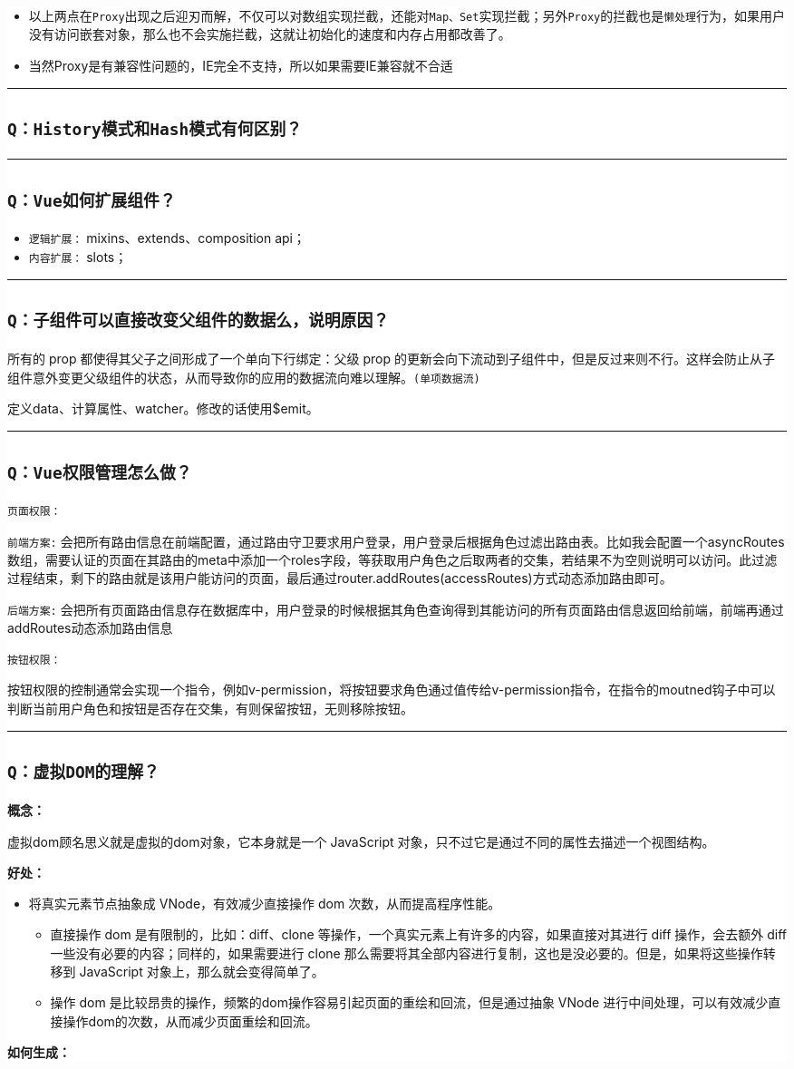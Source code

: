 * 以上两点在`Proxy`出现之后迎刃而解，不仅可以对数组实现拦截，还能对`Map、Set`实现拦截；另外`Proxy`的拦截也是`懒处理`行为，如果用户没有访问嵌套对象，那么也不会实施拦截，这就让初始化的速度和内存占用都改善了。

* 当然Proxy是有兼容性问题的，IE完全不支持，所以如果需要IE兼容就不合适

---
## `Q：History模式和Hash模式有何区别？`

---
## `Q：Vue如何扩展组件？`
* `逻辑扩展：` mixins、extends、composition api；
* `内容扩展：` slots；

---
## `Q：子组件可以直接改变父组件的数据么，说明原因？`
所有的 prop 都使得其父子之间形成了一个单向下行绑定：父级 prop 的更新会向下流动到子组件中，但是反过来则不行。这样会防止从子组件意外变更父级组件的状态，从而导致你的应用的数据流向难以理解。`(单项数据流)`

定义data、计算属性、watcher。修改的话使用$emit。

---

## `Q：Vue权限管理怎么做？`

`页面权限：`

`前端方案:` 会把所有路由信息在前端配置，通过路由守卫要求用户登录，用户登录后根据角色过滤出路由表。比如我会配置一个asyncRoutes数组，需要认证的页面在其路由的meta中添加一个roles字段，等获取用户角色之后取两者的交集，若结果不为空则说明可以访问。此过滤过程结束，剩下的路由就是该用户能访问的页面，最后通过router.addRoutes(accessRoutes)方式动态添加路由即可。

`后端方案:` 会把所有页面路由信息存在数据库中，用户登录的时候根据其角色查询得到其能访问的所有页面路由信息返回给前端，前端再通过addRoutes动态添加路由信息

`按钮权限：`

按钮权限的控制通常会实现一个指令，例如v-permission，将按钮要求角色通过值传给v-permission指令，在指令的moutned钩子中可以判断当前用户角色和按钮是否存在交集，有则保留按钮，无则移除按钮。

---
## `Q：虚拟DOM的理解？`
**概念：**

虚拟dom顾名思义就是虚拟的dom对象，它本身就是一个 JavaScript 对象，只不过它是通过不同的属性去描述一个视图结构。

**好处：**

* 将真实元素节点抽象成 VNode，有效减少直接操作 dom 次数，从而提高程序性能。
  * 直接操作 dom 是有限制的，比如：diff、clone 等操作，一个真实元素上有许多的内容，如果直接对其进行 diff 操作，会去额外 diff 一些没有必要的内容；同样的，如果需要进行 clone 那么需要将其全部内容进行复制，这也是没必要的。但是，如果将这些操作转移到 JavaScript 对象上，那么就会变得简单了。
  
  * 操作 dom 是比较昂贵的操作，频繁的dom操作容易引起页面的重绘和回流，但是通过抽象 VNode 进行中间处理，可以有效减少直接操作dom的次数，从而减少页面重绘和回流。

**如何生成：**
